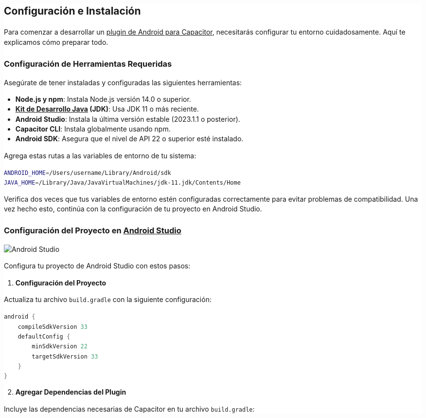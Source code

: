 <iframe src="https://www.youtube.com/embed/ApTe3EgLiCk" title="YouTube video player" frameborder="0" allow="accelerometer; autoplay; clipboard-write; encrypted-media; gyroscope; picture-in-picture; web-share" referrerpolicy="strict-origin-when-cross-origin" style="width: 100%; height: 500px;" allowfullscreen></iframe>

## Configuración e Instalación

Para comenzar a desarrollar un [plugin de Android para Capacitor](https://capgo.app/plugins/ivs-player/), necesitarás configurar tu entorno cuidadosamente. Aquí te explicamos cómo preparar todo.

### Configuración de Herramientas Requeridas

Asegúrate de tener instaladas y configuradas las siguientes herramientas:

-   **Node.js y npm**: Instala Node.js versión 14.0 o superior.
-   **[Kit de Desarrollo Java](https://en.wikipedia.org/wiki/Java_Development_Kit) (JDK)**: Usa JDK 11 o más reciente.
-   **Android Studio**: Instala la última versión estable (2023.1.1 o posterior).
-   **Capacitor CLI**: Instala globalmente usando npm.
-   **Android SDK**: Asegura que el nivel de API 22 o superior esté instalado.

Agrega estas rutas a las variables de entorno de tu sistema:

```bash
ANDROID_HOME=/Users/username/Library/Android/sdk
JAVA_HOME=/Library/Java/JavaVirtualMachines/jdk-11.jdk/Contents/Home
```

Verifica dos veces que tus variables de entorno estén configuradas correctamente para evitar problemas de compatibilidad. Una vez hecho esto, continúa con la configuración de tu proyecto en Android Studio.

### Configuración del Proyecto en [Android Studio](https://developer.android.com/studio)

![Android Studio](https://assets.seobotai.com/capgo.app/67e73f80283d21cbd679794c/37b29b854cd53ac189541dfdcf7a9a26.jpg)

Configura tu proyecto de Android Studio con estos pasos:

1.  **Configuración del Proyecto**

Actualiza tu archivo `build.gradle` con la siguiente configuración:

```kotlin
android {
    compileSdkVersion 33
    defaultConfig {
        minSdkVersion 22
        targetSdkVersion 33
    }
}
```

2.  **Agregar Dependencias del Plugin**

Incluye las dependencias necesarias de Capacitor en tu archivo `build.gradle`:
